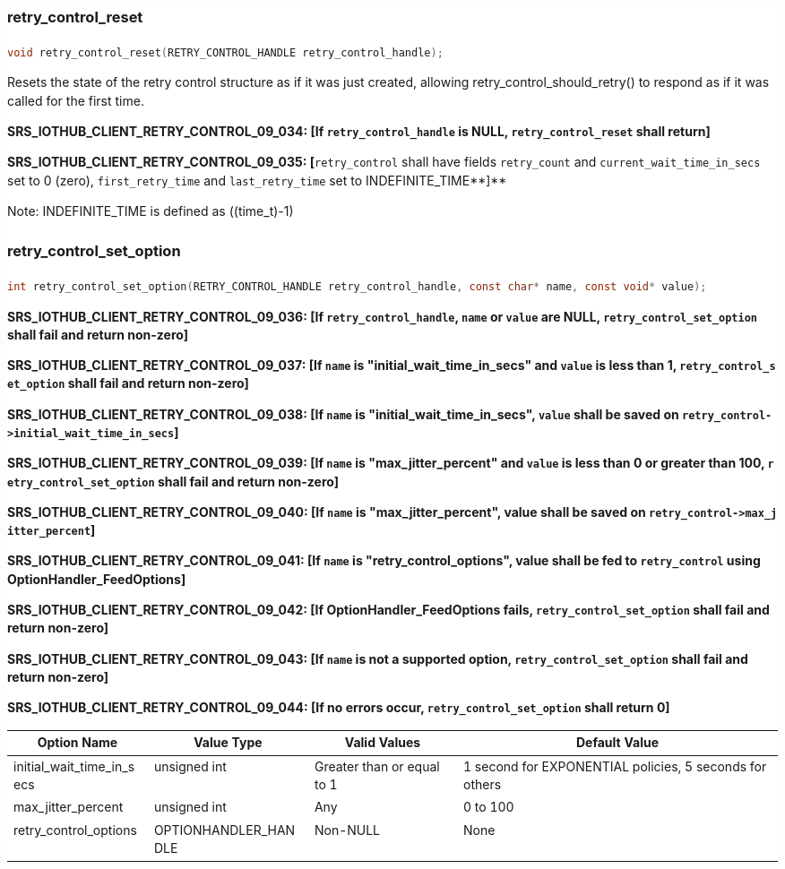
### retry_control_reset

```c
void retry_control_reset(RETRY_CONTROL_HANDLE retry_control_handle);
```

Resets the state of the retry control structure as if it was just created, allowing retry_control_should_retry() to respond as if it was called for the first time.

**SRS_IOTHUB_CLIENT_RETRY_CONTROL_09_034: [**If `retry_control_handle` is NULL, `retry_control_reset` shall return**]**

**SRS_IOTHUB_CLIENT_RETRY_CONTROL_09_035: [**`retry_control` shall have fields `retry_count` and `current_wait_time_in_secs` set to 0 (zero), `first_retry_time` and `last_retry_time` set to INDEFINITE_TIME**]**

Note: INDEFINITE_TIME is defined as ((time_t)-1)


### retry_control_set_option

```c
int retry_control_set_option(RETRY_CONTROL_HANDLE retry_control_handle, const char* name, const void* value);
```

**SRS_IOTHUB_CLIENT_RETRY_CONTROL_09_036: [**If `retry_control_handle`, `name` or `value` are NULL, `retry_control_set_option` shall fail and return non-zero**]**

**SRS_IOTHUB_CLIENT_RETRY_CONTROL_09_037: [**If `name` is "initial_wait_time_in_secs" and `value` is less than 1, `retry_control_set_option` shall fail and return non-zero**]**

**SRS_IOTHUB_CLIENT_RETRY_CONTROL_09_038: [**If `name` is "initial_wait_time_in_secs", `value` shall be saved on `retry_control->initial_wait_time_in_secs`**]**

**SRS_IOTHUB_CLIENT_RETRY_CONTROL_09_039: [**If `name` is "max_jitter_percent" and `value` is less than 0 or greater than 100, `retry_control_set_option` shall fail and return non-zero**]**

**SRS_IOTHUB_CLIENT_RETRY_CONTROL_09_040: [**If `name` is "max_jitter_percent", value shall be saved on `retry_control->max_jitter_percent`**]**

**SRS_IOTHUB_CLIENT_RETRY_CONTROL_09_041: [**If `name` is "retry_control_options", value shall be fed to `retry_control` using OptionHandler_FeedOptions**]**

**SRS_IOTHUB_CLIENT_RETRY_CONTROL_09_042: [**If OptionHandler_FeedOptions fails, `retry_control_set_option` shall fail and return non-zero**]**

**SRS_IOTHUB_CLIENT_RETRY_CONTROL_09_043: [**If `name` is not a supported option, `retry_control_set_option` shall fail and return non-zero**]**

**SRS_IOTHUB_CLIENT_RETRY_CONTROL_09_044: [**If no errors occur, `retry_control_set_option` shall return 0**]**

|Option Name|Value Type|Valid Values|Default Value|
|-----------|-----------|-----------|-----------|
|initial_wait_time_in_secs|unsigned int|Greater than or equal to 1|1 second for EXPONENTIAL policies, 5 seconds for others|
|max_jitter_percent|unsigned int|Any|0 to 100|5|
|retry_control_options|OPTIONHANDLER_HANDLE|Non-NULL|None|
